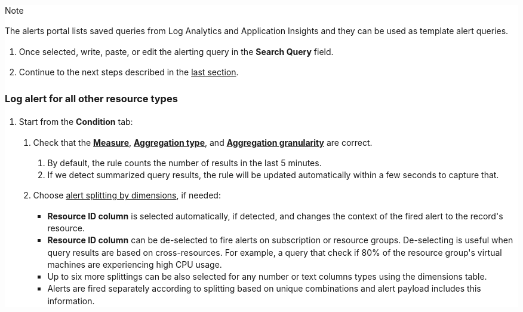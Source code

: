    > [!NOTE]
   > The alerts portal lists saved queries from Log Analytics and Application Insights and they can be used as template alert queries.

1. Once selected, write, paste, or edit the alerting query in the **Search Query** field.

1. Continue to the next steps described in the [last section](#log-alert-for-log-analytics-and-application-insights).

### Log alert for all other resource types

1. Start from the **Condition** tab:

    1. Check that the [**Measure**](./alerts-unified-log.md#measure), [**Aggregation type**](./alerts-unified-log.md#aggregation-type), and [**Aggregation granularity**](./alerts-unified-log.md#aggregation-granularity) are correct. 
        1. By default, the rule counts the number of results in the last 5 minutes.
        1. If we detect summarized query results, the rule will be updated automatically within a few seconds to capture that.

    1. Choose [alert splitting by dimensions](./alerts-unified-log.md#split-by-alert-dimensions), if needed: 
       - **Resource ID column** is selected automatically, if detected, and changes the context of the fired alert to the record's resource. 
       - **Resource ID column** can be de-selected to fire alerts on subscription or resource groups. De-selecting is useful when query results are based on cross-resources. For example, a query that check if 80% of the resource group's virtual machines are experiencing high CPU usage.
       - Up to six more splittings can be also selected for any number or text columns types using the dimensions table.
       - Alerts are fired separately according to splitting based on unique combinations and alert payload includes this information.
    
